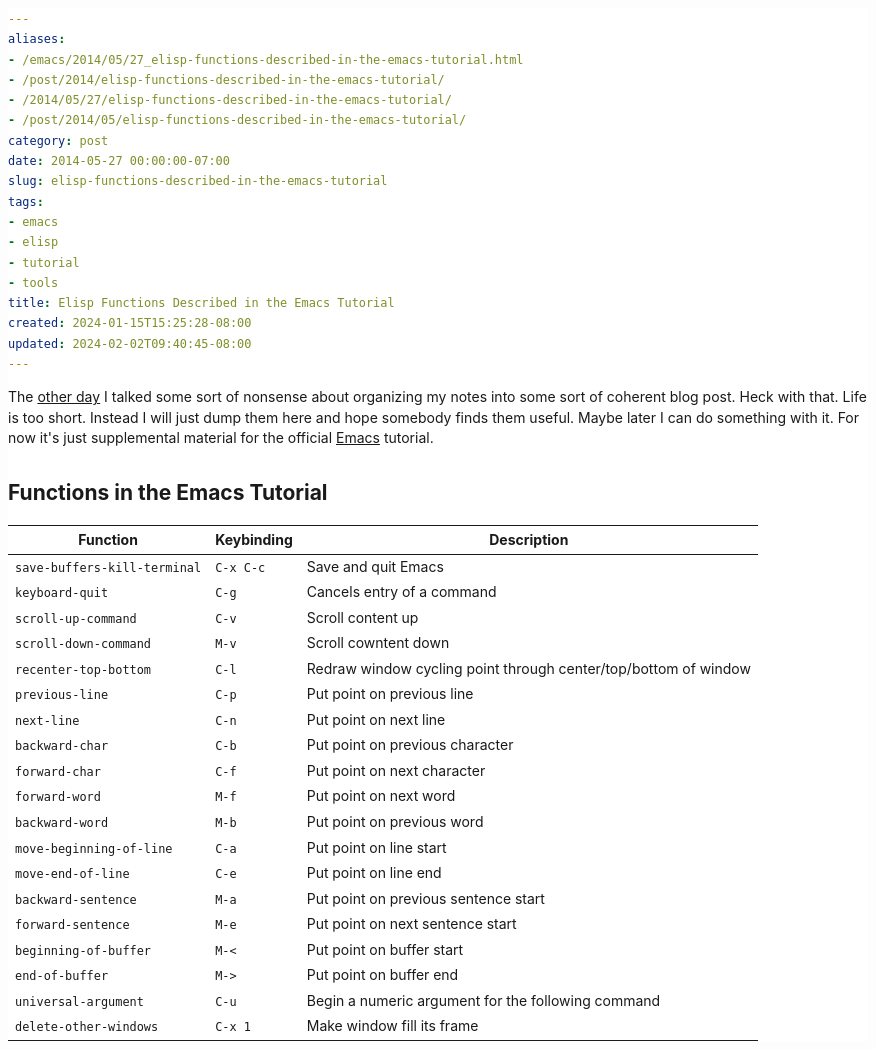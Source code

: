```yaml
---
aliases:
- /emacs/2014/05/27_elisp-functions-described-in-the-emacs-tutorial.html
- /post/2014/elisp-functions-described-in-the-emacs-tutorial/
- /2014/05/27/elisp-functions-described-in-the-emacs-tutorial/
- /post/2014/05/elisp-functions-described-in-the-emacs-tutorial/
category: post
date: 2014-05-27 00:00:00-07:00
slug: elisp-functions-described-in-the-emacs-tutorial
tags:
- emacs
- elisp
- tutorial
- tools
title: Elisp Functions Described in the Emacs Tutorial
created: 2024-01-15T15:25:28-08:00
updated: 2024-02-02T09:40:45-08:00
---
```


The [other day](the-emacs-tutorial-as-elisp-tour.md) I talked some sort of nonsense about organizing my notes into some sort of coherent blog post. Heck with that. Life is too short. Instead I will just dump them here and hope somebody finds them useful. Maybe later I can do something with it. For now it's just supplemental material for the official [Emacs](../../../card/Emacs.md) tutorial.



## Functions in the Emacs Tutorial

|Function|Keybinding|Description|
|--------|----------|-----------|
|`save-buffers-kill-terminal`|`C-x C-c`|Save and quit Emacs|
|`keyboard-quit`|`C-g`|Cancels entry of a command|
|`scroll-up-command`|`C-v`|Scroll content up|
|`scroll-down-command`|`M-v`|Scroll cowntent down|
|`recenter-top-bottom`|`C-l`|Redraw window cycling point through center/top/bottom of window|
|`previous-line`|`C-p`|Put point on previous line|
|`next-line`|`C-n`|Put point on next line|
|`backward-char`|`C-b`|Put point on previous character|
|`forward-char`|`C-f`|Put point on next character|
|`forward-word`|`M-f`|Put point on next word|
|`backward-word`|`M-b`|Put point on previous word|
|`move-beginning-of-line`|`C-a`|Put point on line start|
|`move-end-of-line`|`C-e`|Put point on line end|
|`backward-sentence`|`M-a`|Put point on previous sentence start|
|`forward-sentence`|`M-e`|Put point on next sentence start|
|`beginning-of-buffer`|`M-<`|Put point on buffer start|
|`end-of-buffer`|`M->`|Put point on buffer end|
|`universal-argument`|`C-u`|Begin a numeric argument for the following command|
|`delete-other-windows`|`C-x 1`|Make window fill its frame|